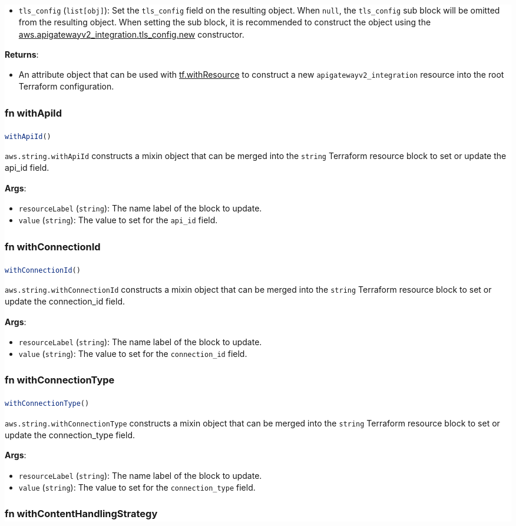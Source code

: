   - `tls_config` (`list[obj]`): Set the `tls_config` field on the resulting object. When `null`, the `tls_config` sub block will be omitted from the resulting object. When setting the sub block, it is recommended to construct the object using the [aws.apigatewayv2_integration.tls_config.new](#fn-tls_confignew) constructor.

**Returns**:
  - An attribute object that can be used with [tf.withResource](https://github.com/tf-libsonnet/core/tree/main/docs#fn-withresource) to construct a new `apigatewayv2_integration` resource into the root Terraform configuration.


### fn withApiId

```ts
withApiId()
```

`aws.string.withApiId` constructs a mixin object that can be merged into the `string`
Terraform resource block to set or update the api_id field.



**Args**:
  - `resourceLabel` (`string`): The name label of the block to update.
  - `value` (`string`): The value to set for the `api_id` field.


### fn withConnectionId

```ts
withConnectionId()
```

`aws.string.withConnectionId` constructs a mixin object that can be merged into the `string`
Terraform resource block to set or update the connection_id field.



**Args**:
  - `resourceLabel` (`string`): The name label of the block to update.
  - `value` (`string`): The value to set for the `connection_id` field.


### fn withConnectionType

```ts
withConnectionType()
```

`aws.string.withConnectionType` constructs a mixin object that can be merged into the `string`
Terraform resource block to set or update the connection_type field.



**Args**:
  - `resourceLabel` (`string`): The name label of the block to update.
  - `value` (`string`): The value to set for the `connection_type` field.


### fn withContentHandlingStrategy
